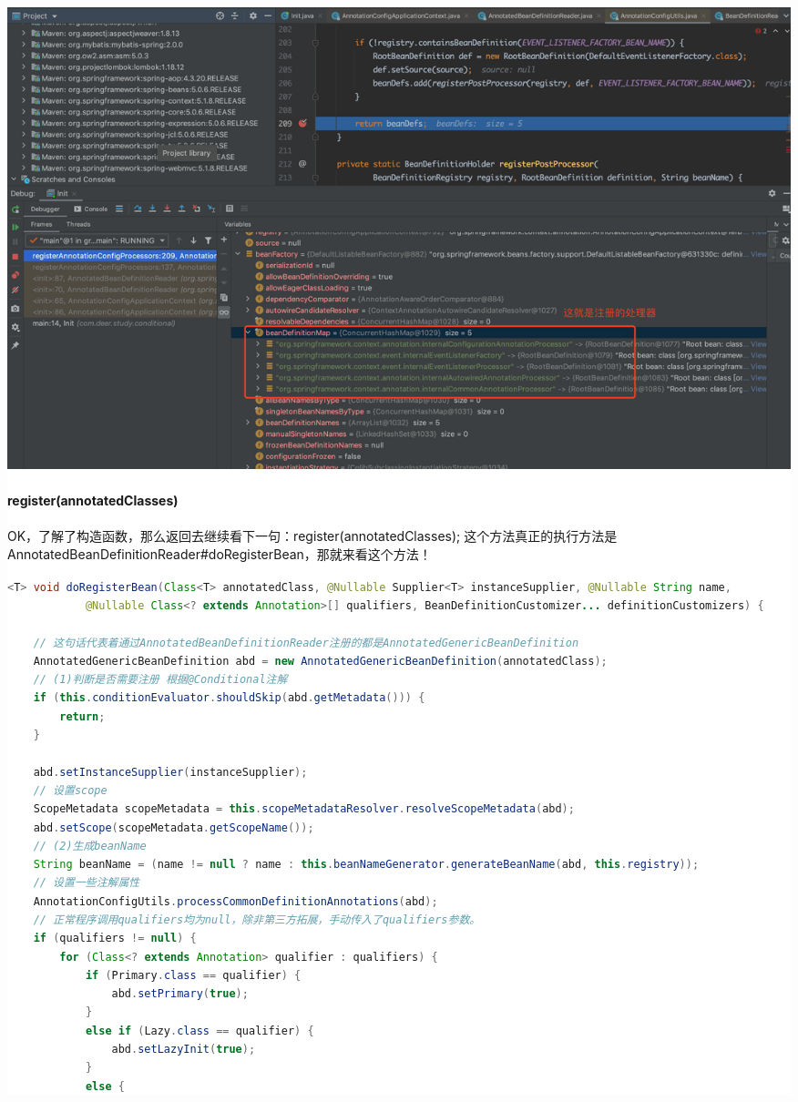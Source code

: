 ![beanFactory](/img/spring-code/spring-code1.png "beanFactory")

#### register(annotatedClasses)
OK，了解了构造函数，那么返回去继续看下一句：register(annotatedClasses);
这个方法真正的执行方法是AnnotatedBeanDefinitionReader#doRegisterBean，那就来看这个方法！

```java
<T> void doRegisterBean(Class<T> annotatedClass, @Nullable Supplier<T> instanceSupplier, @Nullable String name,
			@Nullable Class<? extends Annotation>[] qualifiers, BeanDefinitionCustomizer... definitionCustomizers) {

    // 这句话代表着通过AnnotatedBeanDefinitionReader注册的都是AnnotatedGenericBeanDefinition
    AnnotatedGenericBeanDefinition abd = new AnnotatedGenericBeanDefinition(annotatedClass);
    // (1)判断是否需要注册 根据@Conditional注解
    if (this.conditionEvaluator.shouldSkip(abd.getMetadata())) {
        return;
    }

    abd.setInstanceSupplier(instanceSupplier);
    // 设置scope
    ScopeMetadata scopeMetadata = this.scopeMetadataResolver.resolveScopeMetadata(abd);
    abd.setScope(scopeMetadata.getScopeName());
    // (2)生成beanName
    String beanName = (name != null ? name : this.beanNameGenerator.generateBeanName(abd, this.registry));
    // 设置一些注解属性
    AnnotationConfigUtils.processCommonDefinitionAnnotations(abd);
    // 正常程序调用qualifiers均为null，除非第三方拓展，手动传入了qualifiers参数。
    if (qualifiers != null) {
        for (Class<? extends Annotation> qualifier : qualifiers) {
            if (Primary.class == qualifier) {
                abd.setPrimary(true);
            }
            else if (Lazy.class == qualifier) {
                abd.setLazyInit(true);
            }
            else {
```